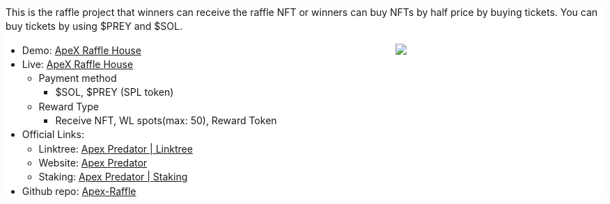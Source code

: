 This is the raffle project that winners can receive the raffle NFT or winners can buy NFTs by half price by buying tickets. You can buy tickets by using $PREY and $SOL.

<img align="right" width="300px" src="https://user-images.githubusercontent.com/89365150/171998195-6616ae2e-90a8-44e4-946f-65f49e25ff20.png">

- Demo: <a href="http://apex-raffle.vercel.app">ApeX Raffle House</a>
- Live: <a href="http://apex-raffle.vercel.app">ApeX Raffle House</a>
  - Payment method
    - $SOL, $PREY (SPL token)
  - Reward Type
    - Receive NFT, WL spots(max: 50), Reward Token
- Official Links:
  - Linktree: <a href="https://linktr.ee/ApexPredatorsSOL">Apex Predator | Linktree</a>
  - Website: <a href="https://home.apexpredator.army">Apex Predator</a>
  - Staking: <a href="https://apex-staking.vercel.app">Apex Predator | Staking</a>
- Github repo: <a href="https://github.com/eriksol116/ApeX-Raffle-program">Apex-Raffle</a>
